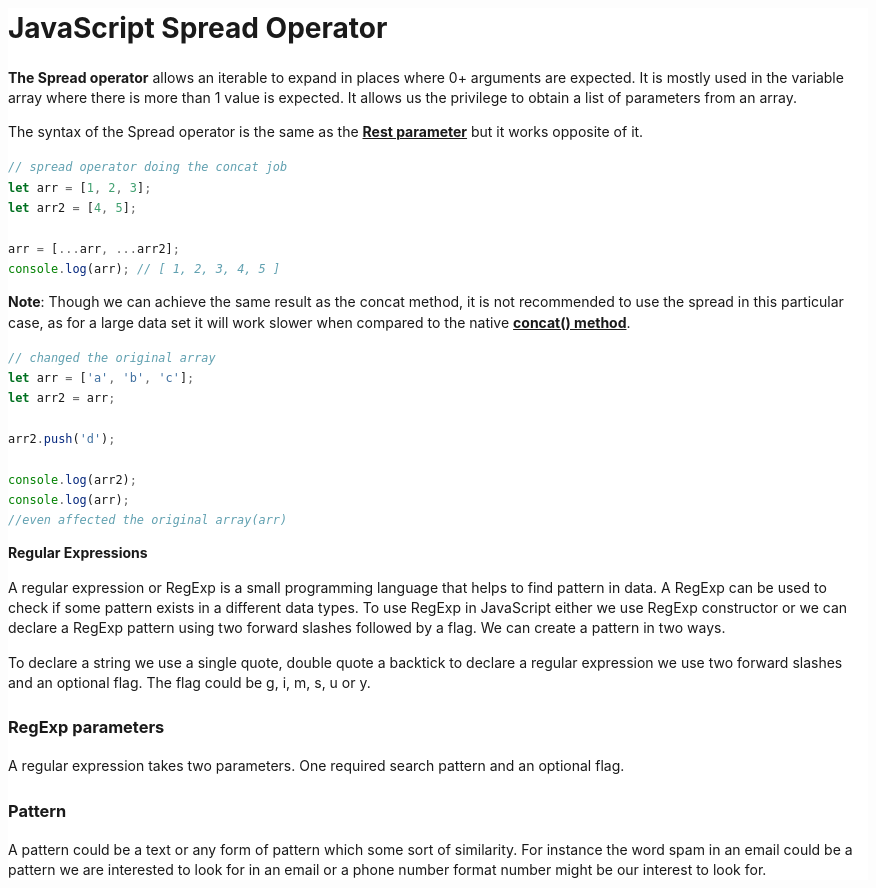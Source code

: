 # JavaScript Spread Operator

**The Spread operator** allows an iterable to expand in places where 0+ arguments are expected. It is mostly used in the variable array where there is more than 1 value is expected. It allows us the privilege to obtain a list of parameters from an array.

The syntax of the Spread operator is the same as the **[Rest parameter](https://www.geeksforgeeks.org/javascript-rest-operator/)** but it works opposite of it.

```jsx
// spread operator doing the concat job
let arr = [1, 2, 3];
let arr2 = [4, 5];

arr = [...arr, ...arr2];
console.log(arr); // [ 1, 2, 3, 4, 5 ]
```

**Note**: Though we can achieve the same result as the concat method, it is not recommended to use the spread in this particular case, as for a large data set it will work slower when compared to the native **[concat() method](https://www.geeksforgeeks.org/javascript-string-prototype-concat-function/)**.

```jsx
// changed the original array
let arr = ['a', 'b', 'c'];
let arr2 = arr;

arr2.push('d');

console.log(arr2);
console.log(arr); 
//even affected the original array(arr)
```

**Regular Expressions**

A regular expression or RegExp is a small programming language that helps to find pattern in data. A RegExp can be used to check if some pattern exists in a different data types. To use RegExp in JavaScript either we use RegExp constructor or we can declare a RegExp pattern using two forward slashes followed by a flag. We can create a pattern in two ways.

To declare a string we use a single quote, double quote a backtick to declare a regular expression we use two forward slashes and an optional flag. The flag could be g, i, m, s, u or y.

### RegExp parameters

A regular expression takes two parameters. One required search pattern and an optional flag.

### Pattern

A pattern could be a text or any form of pattern which some sort of similarity. For instance the word spam in an email could be a pattern we are interested to look for in an email or a phone number format number might be our interest to look for.
